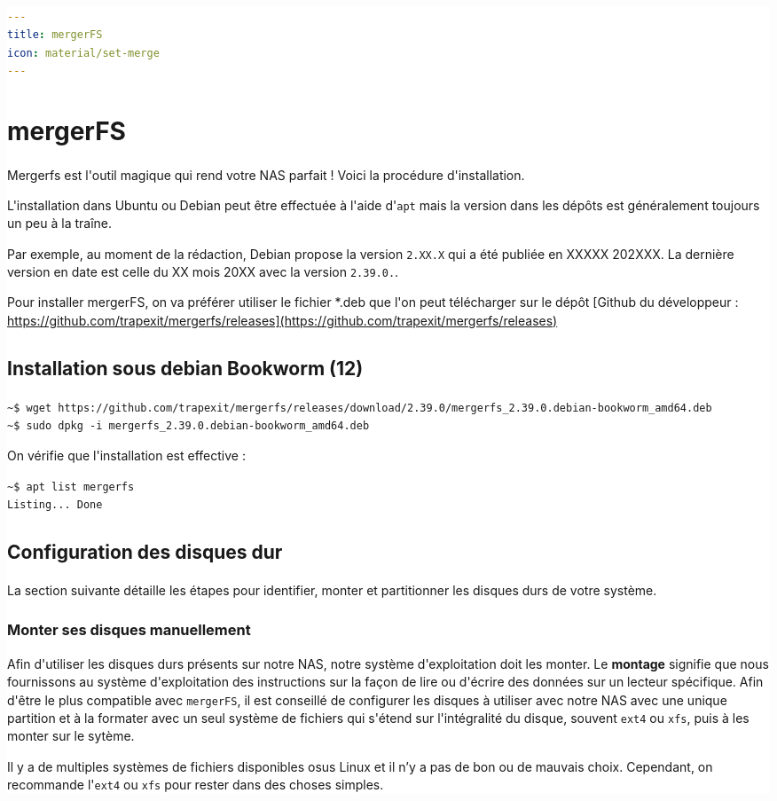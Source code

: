 ```yaml
---
title: mergerFS
icon: material/set-merge
---
```


# **mergerFS**

Mergerfs est l'outil magique qui rend votre NAS parfait ! Voici la procédure d'installation.

L'installation dans Ubuntu ou Debian peut être effectuée à l'aide d'`apt` mais la version dans les dépôts est généralement toujours un peu à la traîne. 

Par exemple, au moment de la rédaction, Debian propose la version `2.XX.X` qui a été publiée en XXXXX 202XXX. La dernière version en date est celle du XX mois 20XX avec la version `2.39.0.`.

Pour installer mergerFS, on va préférer utiliser le fichier *.deb que l'on peut télécharger sur le dépôt [Github du développeur : https://github.com/trapexit/mergerfs/releases](https://github.com/trapexit/mergerfs/releases)

## **Installation sous debian Bookworm (12)**

``` shell
~$ wget https://github.com/trapexit/mergerfs/releases/download/2.39.0/mergerfs_2.39.0.debian-bookworm_amd64.deb
~$ sudo dpkg -i mergerfs_2.39.0.debian-bookworm_amd64.deb
```

On vérifie que l'installation est effective :

``` shell
~$ apt list mergerfs
Listing... Done
```


## **Configuration des disques dur**

La section suivante détaille les étapes pour identifier, monter et partitionner les disques durs de votre système.

### Monter ses disques manuellement

Afin d'utiliser les disques durs présents sur notre NAS, notre système d'exploitation doit les monter. Le **montage** signifie que nous fournissons au système d'exploitation des instructions sur la façon de lire ou d'écrire des données sur un lecteur spécifique. Afin d'être le plus compatible avec `mergerFS`, il est conseillé de configurer les disques à utiliser avec notre NAS avec une unique partition et à la formater avec un seul système de fichiers qui s'étend sur l'intégralité du disque, souvent `ext4` ou `xfs`, puis à les monter sur le sytème.

Il y a de multiples systèmes de fichiers disponibles osus Linux et il n’y a pas de bon ou de mauvais choix. Cependant, on recommande l'`ext4` ou `xfs` pour rester dans des choses simples.
